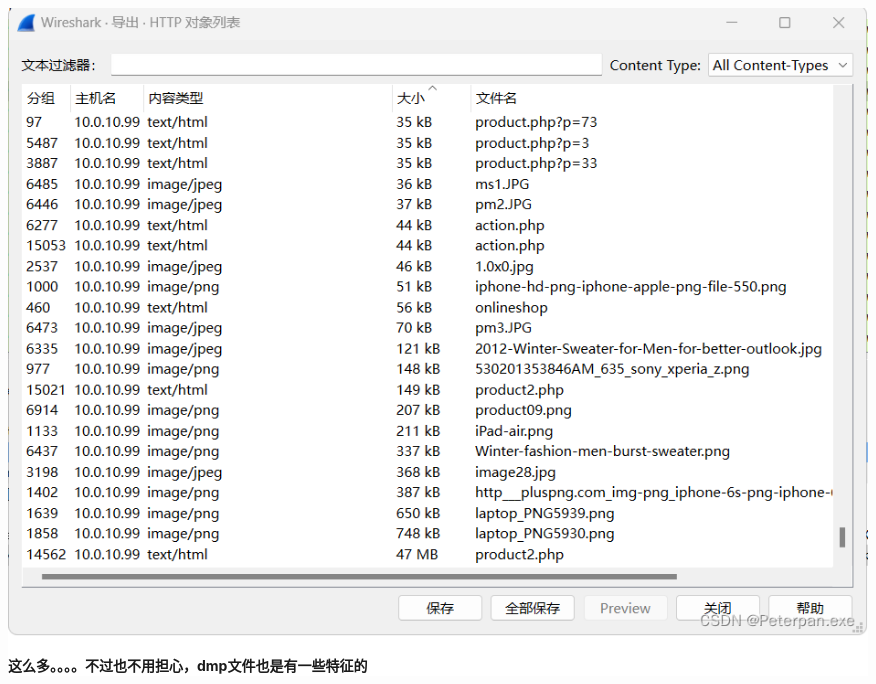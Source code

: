 ​![在这里插入图片描述](assets/net-img-816b383f3ba941958804715b67dfaddc-20240707120834-e4vx9my.png)​

**这么多。。。。不过也不用担心，dmp文件也是有一些特征的**
